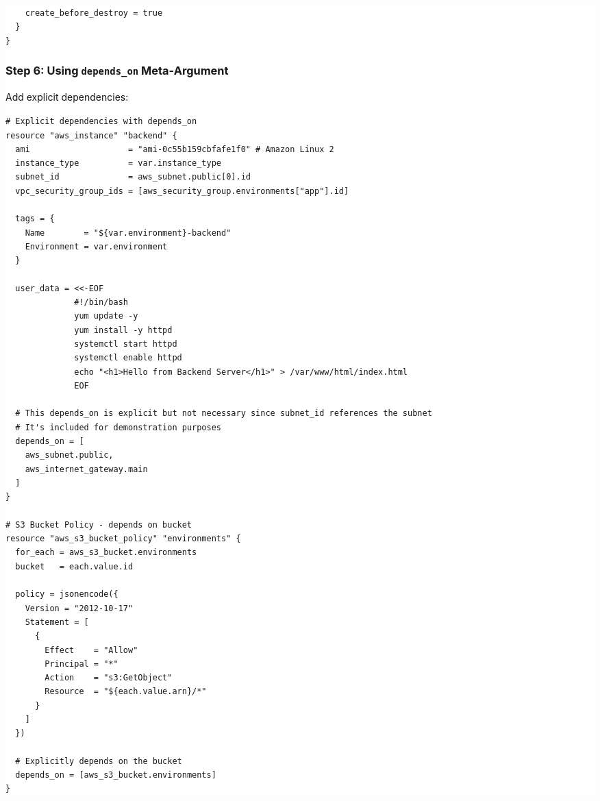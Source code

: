 ```hcl
    create_before_destroy = true
  }
}
```

### Step 6: Using `depends_on` Meta-Argument

Add explicit dependencies:

```hcl
# Explicit dependencies with depends_on
resource "aws_instance" "backend" {
  ami                    = "ami-0c55b159cbfafe1f0" # Amazon Linux 2
  instance_type          = var.instance_type
  subnet_id              = aws_subnet.public[0].id
  vpc_security_group_ids = [aws_security_group.environments["app"].id]

  tags = {
    Name        = "${var.environment}-backend"
    Environment = var.environment
  }
  
  user_data = <<-EOF
              #!/bin/bash
              yum update -y
              yum install -y httpd
              systemctl start httpd
              systemctl enable httpd
              echo "<h1>Hello from Backend Server</h1>" > /var/www/html/index.html
              EOF

  # This depends_on is explicit but not necessary since subnet_id references the subnet
  # It's included for demonstration purposes
  depends_on = [
    aws_subnet.public,
    aws_internet_gateway.main
  ]
}

# S3 Bucket Policy - depends on bucket
resource "aws_s3_bucket_policy" "environments" {
  for_each = aws_s3_bucket.environments
  bucket   = each.value.id
  
  policy = jsonencode({
    Version = "2012-10-17"
    Statement = [
      {
        Effect    = "Allow"
        Principal = "*"
        Action    = "s3:GetObject"
        Resource  = "${each.value.arn}/*"
      }
    ]
  })
  
  # Explicitly depends on the bucket
  depends_on = [aws_s3_bucket.environments]
}
```
